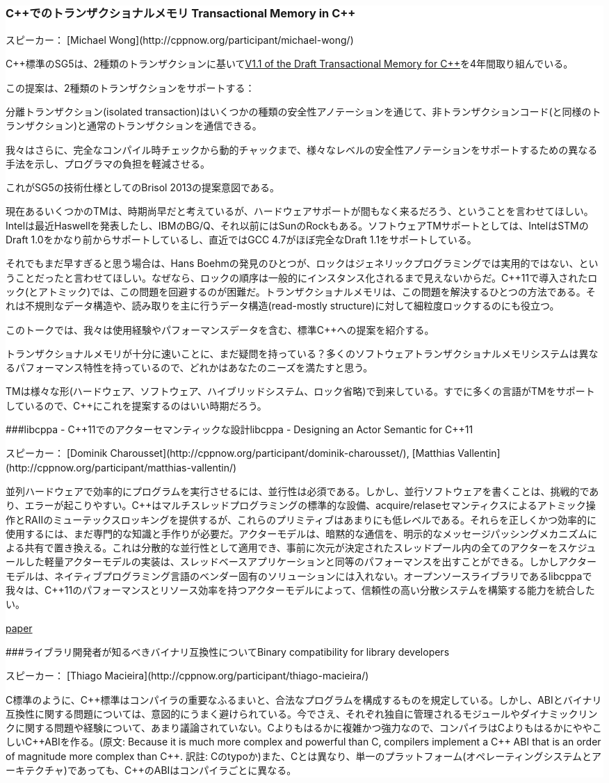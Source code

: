 

<h3>C++でのトランザクショナルメモリ
Transactional Memory in C++</h3>
</a>
スピーカー： [Michael Wong](http://cppnow.org/participant/michael-wong/)



C++標準のSG5は、2種類のトランザクションに基いて[V1.1 of the Draft Transactional Memory for C++](https://sites.google.com/site/tmforcplusplus/)を4年間取り組んでいる。


この提案は、2種類のトランザクションをサポートする：


分離トランザクション(isolated transaction)はいくつかの種類の安全性アノテーションを通じて、非トランザクションコード(と同様のトランザクション)と通常のトランザクションを通信できる。


我々はさらに、完全なコンパイル時チェックから動的チャックまで、様々なレベルの安全性アノテーションをサポートするための異なる手法を示し、プログラマの負担を軽減させる。

これがSG5の技術仕様としてのBrisol 2013の提案意図である。

現在あるいくつかのTMは、時期尚早だと考えているが、ハードウェアサポートが間もなく来るだろう、ということを言わせてほしい。Intelは最近Haswellを発表したし、IBMのBG/Q、それ以前にはSunのRockもある。ソフトウェアTMサポートとしては、IntelはSTMのDraft 1.0をかなり前からサポートしているし、直近ではGCC 4.7がほぼ完全なDraft 1.1をサポートしている。

それでもまだ早すぎると思う場合は、Hans Boehmの発見のひとつが、ロックはジェネリックプログラミングでは実用的ではない、ということだったと言わせてほしい。なぜなら、ロックの順序は一般的にインスタンス化されるまで見えないからだ。C++11で導入されたロック(とアトミック)では、この問題を回避するのが困難だ。トランザクショナルメモリは、この問題を解決するひとつの方法である。それは不規則なデータ構造や、読み取りを主に行うデータ構造(read-mostly structure)に対して細粒度ロックするのにも役立つ。

このトークでは、我々は使用経験やパフォーマンスデータを含む、標準C++への提案を紹介する。

トランザクショナルメモリが十分に速いことに、まだ疑問を持っている？多くのソフトウェアトランザクショナルメモリシステムは異なるパフォーマンス特性を持っているので、どれかはあなたのニーズを満たすと思う。

TMは様々な形(ハードウェア、ソフトウェア、ハイブリッドシステム、ロック省略)で到来している。すでに多くの言語がTMをサポートしているので、C++にこれを提案するのはいい時期だろう。



###libcppa - C++11でのアクターセマンティックな設計libcppa - Designing an Actor Semantic for C++11

</a>
スピーカー： [Dominik Charousset](http://cppnow.org/participant/dominik-charousset/), [Matthias Vallentin](http://cppnow.org/participant/matthias-vallentin/)

並列ハードウェアで効率的にプログラムを実行させるには、並行性は必須である。しかし、並行ソフトウェアを書くことは、挑戦的であり、エラーが起こりやすい。C++はマルチスレッドプログラミングの標準的な設備、acquire/relaseセマンティクスによるアトミック操作とRAIIのミューテックスロッキングを提供するが、これらのプリミティブはあまりにも低レベルである。それらを正しくかつ効率的に使用するには、まだ専門的な知識と手作りが必要だ。アクターモデルは、暗黙的な通信を、明示的なメッセージパッシングメカニズムによる共有で置き換える。これは分散的な並行性として適用でき、事前に次元が決定されたスレッドプール内の全てのアクターをスケジュールした軽量アクターモデルの実装は、スレッドベースアプリケーションと同等のパフォーマンスを出すことができる。しかしアクターモデルは、ネイティブプログラミング言語のベンダー固有のソリューションには入れない。オープンソースライブラリであるlibcppaで我々は、C++11のパフォーマンスとリソース効率を持つアクターモデルによって、信頼性の高い分散システムを構築する能力を統合したい。


[paper](http://cppnow.org/files/2013/03/dominik_charousset_paper_cppnow2013.pdf)


###ライブラリ開発者が知るべきバイナリ互換性についてBinary compatibility for library developers

</a>
スピーカー： [Thiago Macieira](http://cppnow.org/participant/thiago-macieira/)



  C標準のように、C++標準はコンパイラの重要なふるまいと、合法なプログラムを構成するものを規定している。しかし、ABIとバイナリ互換性に関する問題については、意図的にうまく避けられている。今でさえ、それぞれ独自に管理されるモジュールやダイナミックリンクに関する問題や経験について、あまり議論されていない。Cよりもはるかに複雑かつ強力なので、コンパイラはCよりもはるかにややこしいC++ABIを作る。(原文: Because it is much more complex and powerful than C, compilers implement a C++ ABI that is an order of magnitude more complex than C++. 訳註: Cのtypoか)また、Cとは異なり、単一のプラットフォーム(オペレーティングシステムとアーキテクチャ)であっても、C++のABIはコンパイラごとに異なる。
